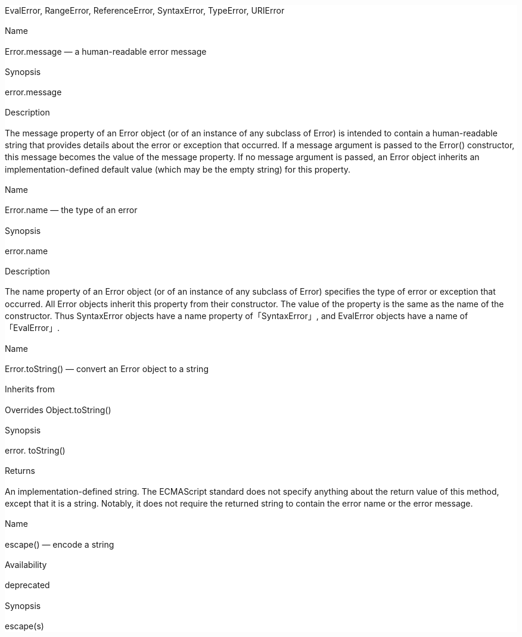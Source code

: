 EvalError, RangeError, ReferenceError, SyntaxError, TypeError, URIError

Name

Error.message — a human-readable error message

Synopsis

error.message

Description

The message property of an Error object (or of an instance of any subclass of Error) is intended to contain a human-readable string that provides details about the error or exception that occurred. If a message argument is passed to the Error() constructor, this message becomes the value of the message property. If no message argument is passed, an Error object inherits an implementation-defined default value (which may be the empty string) for this property.

Name

Error.name — the type of an error

Synopsis

error.name

Description

The name property of an Error object (or of an instance of any subclass of Error) specifies the type of error or exception that occurred. All Error objects inherit this property from their constructor. The value of the property is the same as the name of the constructor. Thus SyntaxError objects have a name property of「SyntaxError」, and EvalError objects have a name of「EvalError」.

Name

Error.toString() — convert an Error object to a string

Inherits from

Overrides Object.toString()

Synopsis

error. toString()

Returns

An implementation-defined string. The ECMAScript standard does not specify anything about the return value of this method, except that it is a string. Notably, it does not require the returned string to contain the error name or the error message.

Name

escape() — encode a string

Availability

deprecated

Synopsis

escape(s)
